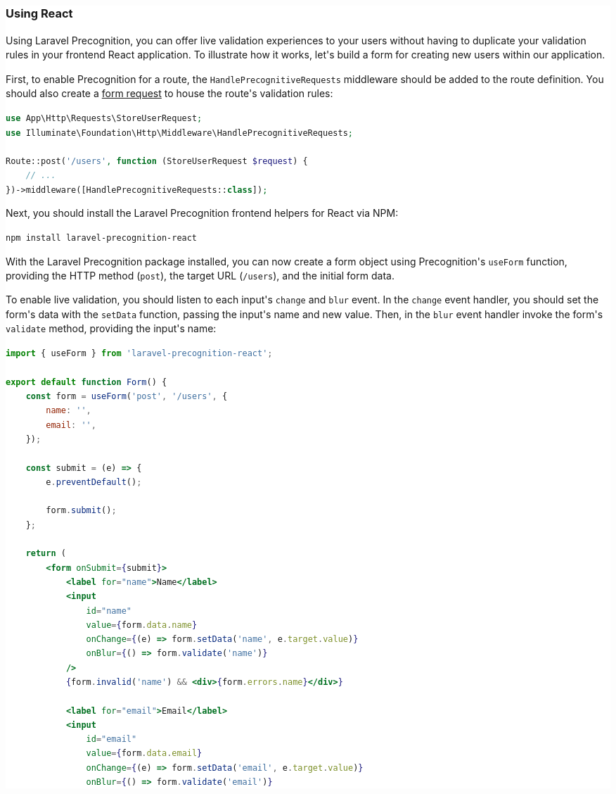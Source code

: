 <a name="using-react"></a>
### Using React

Using Laravel Precognition, you can offer live validation experiences to your users without having to duplicate your validation rules in your frontend React application. To illustrate how it works, let's build a form for creating new users within our application.

First, to enable Precognition for a route, the `HandlePrecognitiveRequests` middleware should be added to the route definition. You should also create a [form request](/docs/{{version}}/validation#form-request-validation) to house the route's validation rules:

```php
use App\Http\Requests\StoreUserRequest;
use Illuminate\Foundation\Http\Middleware\HandlePrecognitiveRequests;

Route::post('/users', function (StoreUserRequest $request) {
    // ...
})->middleware([HandlePrecognitiveRequests::class]);
```

Next, you should install the Laravel Precognition frontend helpers for React via NPM:

```shell
npm install laravel-precognition-react
```

With the Laravel Precognition package installed, you can now create a form object using Precognition's `useForm` function, providing the HTTP method (`post`), the target URL (`/users`), and the initial form data.

To enable live validation, you should listen to each input's `change` and `blur` event. In the `change` event handler, you should set the form's data with the `setData` function, passing the input's name and new value. Then, in the `blur` event handler invoke the form's `validate` method, providing the input's name:

```jsx
import { useForm } from 'laravel-precognition-react';

export default function Form() {
    const form = useForm('post', '/users', {
        name: '',
        email: '',
    });

    const submit = (e) => {
        e.preventDefault();

        form.submit();
    };

    return (
        <form onSubmit={submit}>
            <label for="name">Name</label>
            <input
                id="name"
                value={form.data.name}
                onChange={(e) => form.setData('name', e.target.value)}
                onBlur={() => form.validate('name')}
            />
            {form.invalid('name') && <div>{form.errors.name}</div>}

            <label for="email">Email</label>
            <input
                id="email"
                value={form.data.email}
                onChange={(e) => form.setData('email', e.target.value)}
                onBlur={() => form.validate('email')}
```